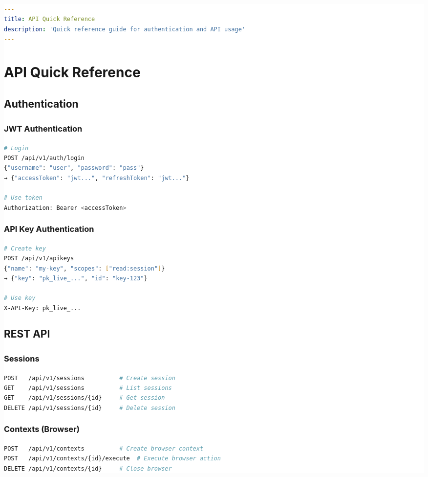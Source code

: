 ```yaml
---
title: API Quick Reference
description: 'Quick reference guide for authentication and API usage'
---
```


# API Quick Reference

## Authentication

### JWT Authentication

```bash
# Login
POST /api/v1/auth/login
{"username": "user", "password": "pass"}
→ {"accessToken": "jwt...", "refreshToken": "jwt..."}

# Use token
Authorization: Bearer <accessToken>
```

### API Key Authentication

```bash
# Create key
POST /api/v1/apikeys
{"name": "my-key", "scopes": ["read:session"]}
→ {"key": "pk_live_...", "id": "key-123"}

# Use key
X-API-Key: pk_live_...
```

## REST API

### Sessions

```bash
POST   /api/v1/sessions          # Create session
GET    /api/v1/sessions          # List sessions
GET    /api/v1/sessions/{id}     # Get session
DELETE /api/v1/sessions/{id}     # Delete session
```

### Contexts (Browser)

```bash
POST   /api/v1/contexts          # Create browser context
POST   /api/v1/contexts/{id}/execute  # Execute browser action
DELETE /api/v1/contexts/{id}     # Close browser
```
